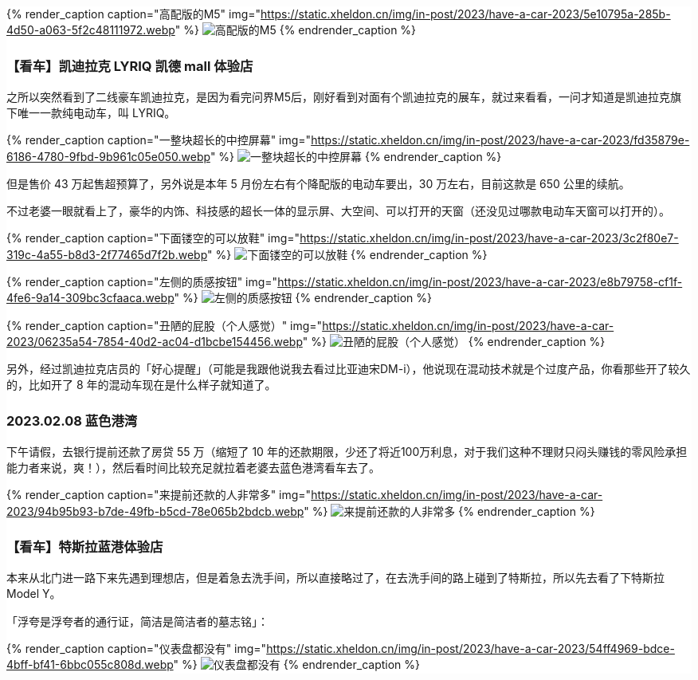 {% render_caption caption="高配版的M5" img="https://static.xheldon.cn/img/in-post/2023/have-a-car-2023/5e10795a-285b-4d50-a063-5f2c48111972.webp" %}
![高配版的M5](https://static.xheldon.cn/img/in-post/2023/have-a-car-2023/5e10795a-285b-4d50-a063-5f2c48111972.webp)
{% endrender_caption %}

### 【看车】凯迪拉克 LYRIQ 凯德 mall 体验店

之所以突然看到了二线豪车凯迪拉克，是因为看完问界M5后，刚好看到对面有个凯迪拉克的展车，就过来看看，一问才知道是凯迪拉克旗下唯一一款纯电动车，叫 LYRIQ。

{% render_caption caption="一整块超长的中控屏幕" img="https://static.xheldon.cn/img/in-post/2023/have-a-car-2023/fd35879e-6186-4780-9fbd-9b961c05e050.webp" %}
![一整块超长的中控屏幕](https://static.xheldon.cn/img/in-post/2023/have-a-car-2023/fd35879e-6186-4780-9fbd-9b961c05e050.webp)
{% endrender_caption %}

但是售价 43 万起售超预算了，另外说是本年 5 月份左右有个降配版的电动车要出，30 万左右，目前这款是 650 公里的续航。

不过老婆一眼就看上了，豪华的内饰、科技感的超长一体的显示屏、大空间、可以打开的天窗（还没见过哪款电动车天窗可以打开的）。

{% render_caption caption="下面镂空的可以放鞋" img="https://static.xheldon.cn/img/in-post/2023/have-a-car-2023/3c2f80e7-319c-4a55-b8d3-2f77465d7f2b.webp" %}
![下面镂空的可以放鞋](https://static.xheldon.cn/img/in-post/2023/have-a-car-2023/3c2f80e7-319c-4a55-b8d3-2f77465d7f2b.webp)
{% endrender_caption %}

{% render_caption caption="左侧的质感按钮" img="https://static.xheldon.cn/img/in-post/2023/have-a-car-2023/e8b79758-cf1f-4fe6-9a14-309bc3cfaaca.webp" %}
![左侧的质感按钮](https://static.xheldon.cn/img/in-post/2023/have-a-car-2023/e8b79758-cf1f-4fe6-9a14-309bc3cfaaca.webp)
{% endrender_caption %}

{% render_caption caption="丑陋的屁股（个人感觉）" img="https://static.xheldon.cn/img/in-post/2023/have-a-car-2023/06235a54-7854-40d2-ac04-d1bcbe154456.webp" %}
![丑陋的屁股（个人感觉）](https://static.xheldon.cn/img/in-post/2023/have-a-car-2023/06235a54-7854-40d2-ac04-d1bcbe154456.webp)
{% endrender_caption %}

另外，经过凯迪拉克店员的「好心提醒」（可能是我跟他说我去看过比亚迪宋DM-i），他说现在混动技术就是个过度产品，你看那些开了较久的，比如开了 8 年的混动车现在是什么样子就知道了。

### 2023.02.08 蓝色港湾

下午请假，去银行提前还款了房贷 55 万（缩短了 10 年的还款期限，少还了将近100万利息，对于我们这种不理财只闷头赚钱的零风险承担能力者来说，爽！），然后看时间比较充足就拉着老婆去蓝色港湾看车去了。

{% render_caption caption="来提前还款的人非常多" img="https://static.xheldon.cn/img/in-post/2023/have-a-car-2023/94b95b93-b7de-49fb-b5cd-78e065b2bdcb.webp" %}
![来提前还款的人非常多](https://static.xheldon.cn/img/in-post/2023/have-a-car-2023/94b95b93-b7de-49fb-b5cd-78e065b2bdcb.webp)
{% endrender_caption %}

### 【看车】特斯拉蓝港体验店

本来从北门进一路下来先遇到理想店，但是着急去洗手间，所以直接略过了，在去洗手间的路上碰到了特斯拉，所以先去看了下特斯拉 Model Y。

「浮夸是浮夸者的通行证，简洁是简洁者的墓志铭」：

{% render_caption caption="仪表盘都没有" img="https://static.xheldon.cn/img/in-post/2023/have-a-car-2023/54ff4969-bdce-4bff-bf41-6bbc055c808d.webp" %}
![仪表盘都没有](https://static.xheldon.cn/img/in-post/2023/have-a-car-2023/54ff4969-bdce-4bff-bf41-6bbc055c808d.webp)
{% endrender_caption %}
